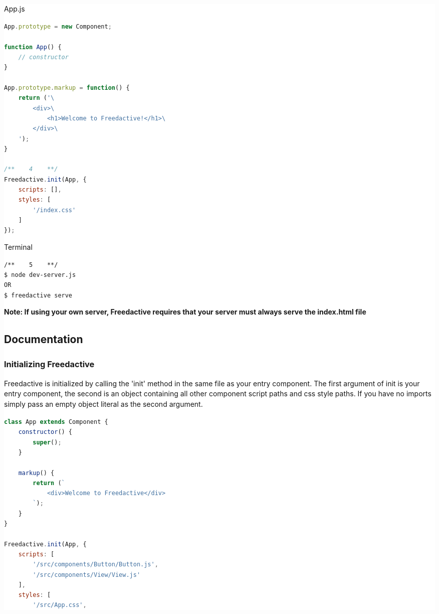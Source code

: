 App.js
```js
App.prototype = new Component;

function App() {
    // constructor
}

App.prototype.markup = function() {
    return ('\
        <div>\
            <h1>Welcome to Freedactive!</h1>\
        </div>\
    ');
}

/**    4    **/
Freedactive.init(App, {
    scripts: [],
    styles: [
        '/index.css'
    ]
});
```

Terminal
```
/**    5    **/
$ node dev-server.js
OR
$ freedactive serve
```

**Note: If using your own server, Freedactive requires that your server must always serve the index.html file**

## Documentation

### Initializing Freedactive
Freedactive is initialized by calling the 'init' method in the same file as 
your entry component. The first argument of init is your entry component, the
second is an object containing all other component script paths and css style
paths. If you have no imports simply pass an empty object literal as the
second argument.

```js
class App extends Component {
    constructor() {
        super();
    }

    markup() {
        return (`
            <div>Welcome to Freedactive</div>
        `);
    }
}

Freedactive.init(App, {
    scripts: [
        '/src/components/Button/Button.js',
        '/src/components/View/View.js'
    ],
    styles: [
        '/src/App.css',
```